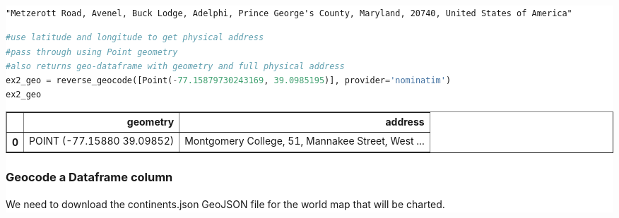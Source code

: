 


    "Metzerott Road, Avenel, Buck Lodge, Adelphi, Prince George's County, Maryland, 20740, United States of America"




```python
#use latitude and longitude to get physical address
#pass through using Point geometry
#also returns geo-dataframe with geometry and full physical address
ex2_geo = reverse_geocode([Point(-77.15879730243169, 39.0985195)], provider='nominatim')
ex2_geo
```




<div>
<style scoped>
    .dataframe tbody tr th:only-of-type {
        vertical-align: middle;
    }

    .dataframe tbody tr th {
        vertical-align: top;
    }

    .dataframe thead th {
        text-align: right;
    }
</style>
<table border="1" class="dataframe">
  <thead>
    <tr style="text-align: right;">
      <th></th>
      <th>geometry</th>
      <th>address</th>
    </tr>
  </thead>
  <tbody>
    <tr>
      <th>0</th>
      <td>POINT (-77.15880 39.09852)</td>
      <td>Montgomery College, 51, Mannakee Street, West ...</td>
    </tr>
  </tbody>
</table>
</div>



### Geocode a Dataframe column

We need to download the continents.json GeoJSON file for the world map that will be charted.

